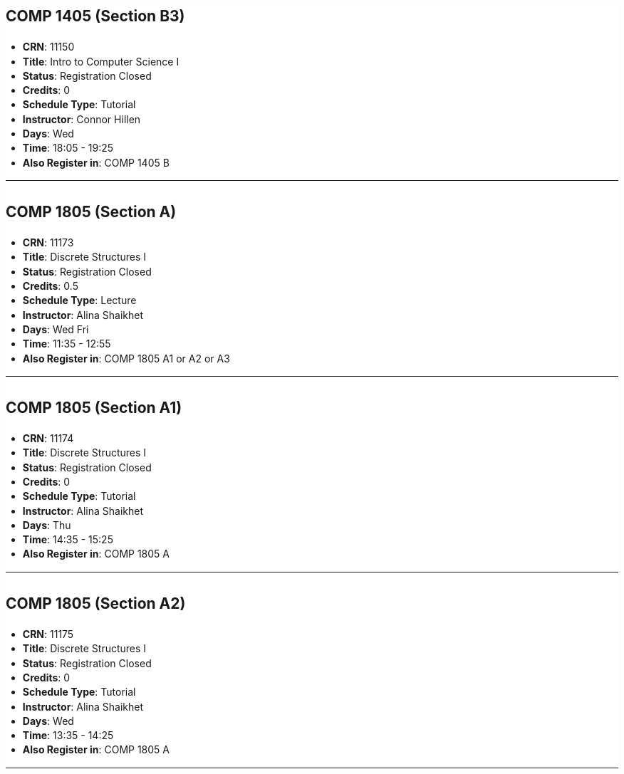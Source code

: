 
## COMP 1405 (Section B3)

- **CRN**: 11150
- **Title**: Intro to Computer Science I
- **Status**: Registration Closed
- **Credits**: 0
- **Schedule Type**: Tutorial
- **Instructor**: Connor Hillen
- **Days**: Wed
- **Time**: 18:05 - 19:25
- **Also Register in**: COMP 1405 B

---

## COMP 1805 (Section A)

- **CRN**: 11173
- **Title**: Discrete Structures I
- **Status**: Registration Closed
- **Credits**: 0.5
- **Schedule Type**: Lecture
- **Instructor**: Alina Shaikhet
- **Days**: Wed Fri
- **Time**: 11:35 - 12:55
- **Also Register in**: COMP 1805 A1 or A2 or A3

---

## COMP 1805 (Section A1)

- **CRN**: 11174
- **Title**: Discrete Structures I
- **Status**: Registration Closed
- **Credits**: 0
- **Schedule Type**: Tutorial
- **Instructor**: Alina Shaikhet
- **Days**: Thu
- **Time**: 14:35 - 15:25
- **Also Register in**: COMP 1805 A

---

## COMP 1805 (Section A2)

- **CRN**: 11175
- **Title**: Discrete Structures I
- **Status**: Registration Closed
- **Credits**: 0
- **Schedule Type**: Tutorial
- **Instructor**: Alina Shaikhet
- **Days**: Wed
- **Time**: 13:35 - 14:25
- **Also Register in**: COMP 1805 A

---